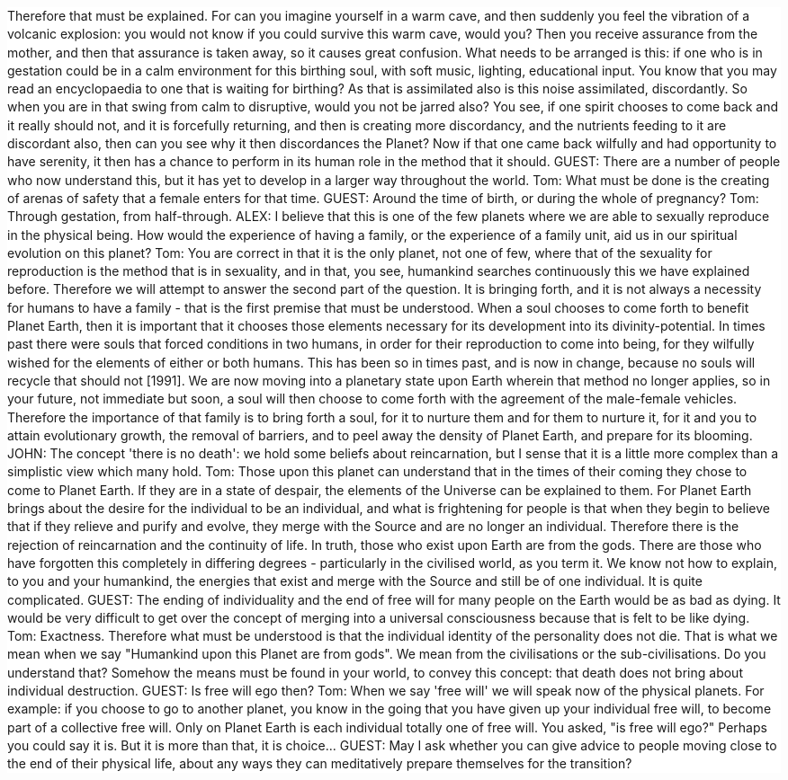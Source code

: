Therefore that must be explained. For can you imagine yourself in a warm cave, and then suddenly you feel the vibration of a volcanic explosion: you would not know if you could survive this warm cave, would you? Then you receive assurance from the mother, and then that assurance is taken away, so it causes great confusion. What needs to be arranged is this: if one who is in gestation could be in a calm environment for this birthing soul, with soft music, lighting, educational input. You know that you may read an encyclopaedia to one that is waiting for birthing? As that is assimilated also is this noise assimilated, discordantly. So when you are in that swing from calm to disruptive, would you not be jarred also? You see, if one spirit chooses to come back and it really should not, and it is forcefully returning, and then is creating more discordancy, and the nutrients feeding to it are discordant also, then can you see why it then discordances the Planet? Now if that one came back wilfully and had opportunity to have serenity, it then has a chance to perform in its human role in the method that it should.
GUEST: There are a number of people who now understand this, but it has yet to develop in a larger way throughout the world.
Tom: What must be done is the creating of arenas of safety that a female enters for that time.
GUEST: Around the time of birth, or during the whole of pregnancy?
Tom: Through gestation, from half-through.
ALEX: I believe that this is one of the few planets where we are able to sexually reproduce in the physical being. How would the experience of having a family, or the experience of a family unit, aid us in our spiritual evolution on this planet?
Tom: You are correct in that it is the only planet, not one of few, where that of the sexuality for reproduction is the method that is in sexuality, and in that, you see, humankind searches continuously this we have explained before. Therefore we will attempt to answer the second part of the question. It is bringing forth, and it is not always a necessity for humans to have a family - that is the first premise that must be understood. When a soul chooses to come forth to benefit Planet Earth, then it is important that it chooses those elements necessary for its development into its divinity-potential. In times past there were souls that forced conditions in two humans, in order for their reproduction to come into being, for they wilfully wished for the elements of either or both humans.
This has been so in times past, and is now in change, because no souls will recycle that should not [1991]. We are now moving into a planetary state upon Earth wherein that method no longer applies, so in your future, not immediate but soon, a soul will then choose to come forth with the agreement of the male-female vehicles. Therefore the importance of that family is to bring forth a soul, for it to nurture them and for them to nurture it, for it and you to attain evolutionary growth, the removal of barriers, and to peel away the density of Planet Earth, and prepare for its blooming.
JOHN: The concept 'there is no death': we hold some beliefs about reincarnation, but I sense that it is a little more complex than a simplistic view which many hold.
Tom: Those upon this planet can understand that in the times of their coming they chose to come to Planet Earth. If they are in a state of despair, the elements of the Universe can be explained to them.
For Planet Earth brings about the desire for the individual to be an individual, and what is frightening for people is that when they begin to believe that if they relieve and purify and evolve, they merge with the Source and are no longer an individual. Therefore there is the rejection of reincarnation and the continuity of life. In truth, those who exist upon Earth are from the gods. There are those who have forgotten this completely in differing degrees - particularly in the civilised world, as you term it.
We know not how to explain, to you and your humankind, the energies that exist and merge with the Source and still be of one individual. It is quite complicated.
GUEST: The ending of individuality and the end of free will for many people on the Earth would be as bad as dying. It would be very difficult to get over the concept of merging into a universal consciousness because that is felt to be like dying.
Tom: Exactness. Therefore what must be understood is that the individual identity of the personality does not die. That is what we mean when we say "Humankind upon this Planet are from gods". We mean from the civilisations or the sub-civilisations. Do you understand that? Somehow the means must be found in your world, to convey this concept: that death does not bring about individual destruction.
GUEST: Is free will ego then?
Tom: When we say 'free will' we will speak now of the physical planets. For example: if you choose to go to another planet, you know in the going that you have given up your individual free will, to become part of a collective free will. Only on Planet Earth is each individual totally one of free will. You asked, "is free will ego?" Perhaps you could say it is. But it is more than that, it is choice...
GUEST: May I ask whether you can give advice to people moving close to the end of their physical life, about any ways they can meditatively prepare themselves for the transition?